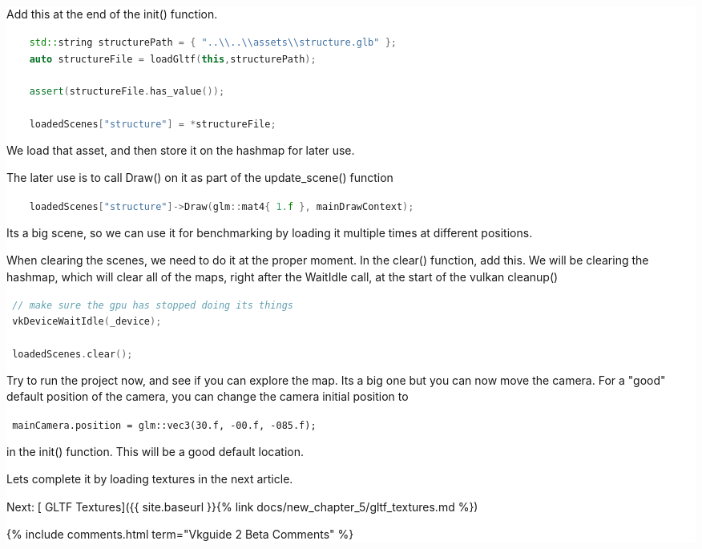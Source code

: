 Add this at the end of the init() function. 
```cpp
    std::string structurePath = { "..\\..\\assets\\structure.glb" };
    auto structureFile = loadGltf(this,structurePath);

    assert(structureFile.has_value());

    loadedScenes["structure"] = *structureFile;
```

We load that asset, and then store it on the hashmap for later use.

The later use is to call Draw() on it as part of the update_scene() function

```cpp
	loadedScenes["structure"]->Draw(glm::mat4{ 1.f }, mainDrawContext);
```
Its a big scene, so we can use it for benchmarking by loading it multiple times at different positions.

When clearing the scenes, we need to do it at the proper moment. In the clear() function, add this. We will be clearing the hashmap, which will clear all of the maps, right after the WaitIdle call, at the start of the vulkan cleanup()

```cpp
 // make sure the gpu has stopped doing its things
 vkDeviceWaitIdle(_device);

 loadedScenes.clear();
```

Try to run the project now, and see if you can explore the map. Its a big one but you can now move the camera. For a "good" default position of the camera, you can change the camera initial position to 
```
 mainCamera.position = glm::vec3(30.f, -00.f, -085.f);
```
in the init() function. This will be a good default location.

Lets complete it by loading textures in the next article.

Next: [ GLTF Textures]({{ site.baseurl }}{% link docs/new_chapter_5/gltf_textures.md %})  

{% include comments.html term="Vkguide 2 Beta Comments" %}


